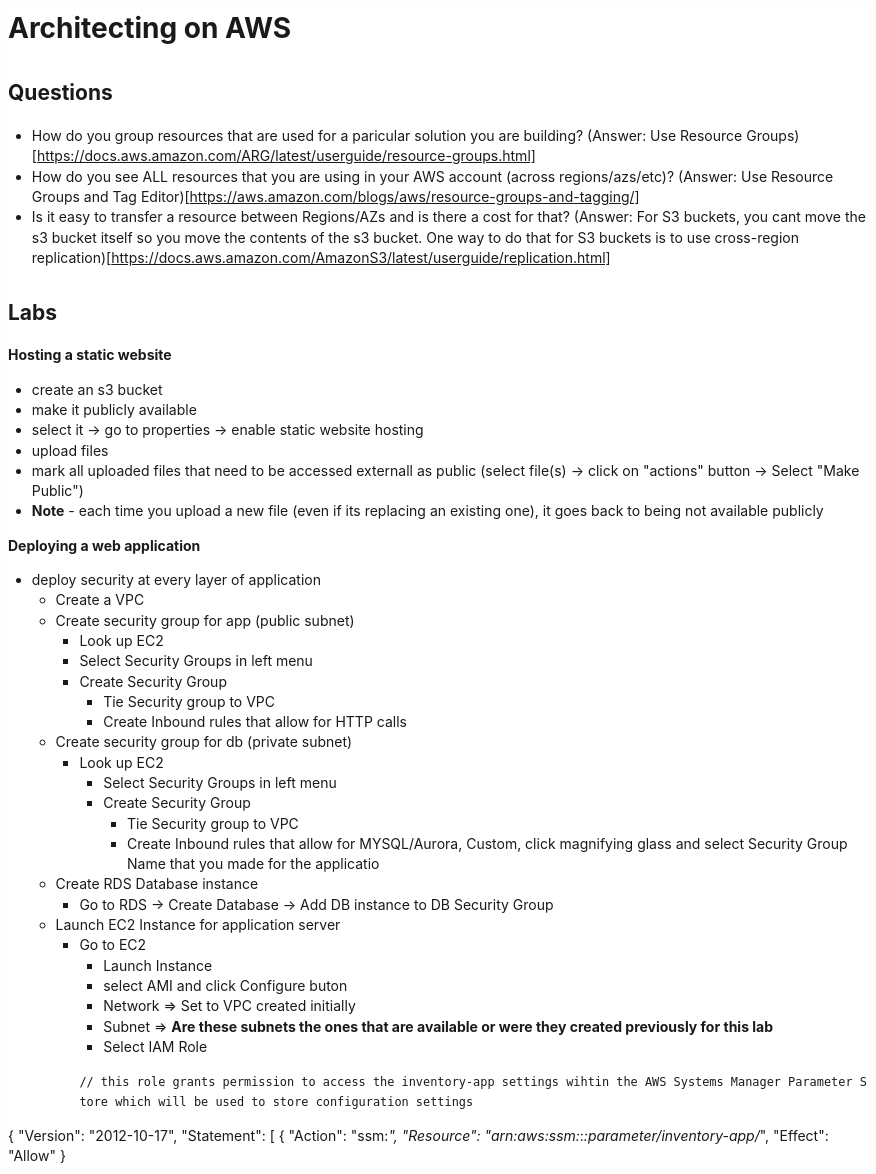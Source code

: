 # Architecting on AWS 

## Questions
* How do you group resources that are used for a paricular solution you are building? (Answer: Use Resource Groups)[https://docs.aws.amazon.com/ARG/latest/userguide/resource-groups.html]
* How do you see ALL resources that you are using in your AWS account (across regions/azs/etc)? (Answer: Use Resource Groups and Tag Editor)[https://aws.amazon.com/blogs/aws/resource-groups-and-tagging/]
* Is it easy to transfer a resource between Regions/AZs and is there a cost for that? (Answer: For S3 buckets, you cant move the s3 bucket itself so you move the contents of the s3 bucket.  One way to do that for S3 buckets is to use cross-region replication)[https://docs.aws.amazon.com/AmazonS3/latest/userguide/replication.html]

## Labs
**Hosting a static website**
- create an s3 bucket
- make it publicly available
- select it -> go to properties -> enable static website hosting
- upload files
- mark all uploaded files that need to be accessed externall as public (select file(s) -> click on "actions" button -> Select "Make Public")
- **Note** - each time you upload a new file (even if its replacing an existing one), it goes back to being not available publicly

**Deploying a web application**
* deploy security at every layer of application
    * Create a VPC
    * Create security group for app (public subnet)
        * Look up EC2
        * Select Security Groups in left menu
        * Create Security Group
            * Tie Security group to VPC
            * Create Inbound rules that allow for HTTP calls
    * Create security group for db (private subnet)
        * Look up EC2
            * Select Security Groups in left menu
            * Create Security Group
                * Tie Security group to VPC
                * Create Inbound rules that allow for MYSQL/Aurora, Custom, click magnifying glass and select Security Group Name that you made for the applicatio
    * Create RDS Database instance
        * Go to RDS -> Create Database -> Add DB instance to DB Security Group
    * Launch EC2 Instance for application server
        * Go to EC2
            * Launch Instance
            * select AMI and click Configure buton
            * Network => Set to VPC created initially
            * Subnet => **Are these subnets the ones that are available or were they created previously for this lab**
            * Select IAM Role
            ```
            // this role grants permission to access the inventory-app settings wihtin the AWS Systems Manager Parameter Store which will be used to store configuration settings 
{
    "Version": "2012-10-17",
    "Statement": [
        {
            "Action": "ssm:*",
            "Resource": "arn:aws:ssm:*:*:parameter/inventory-app/*",
            "Effect": "Allow"
        }